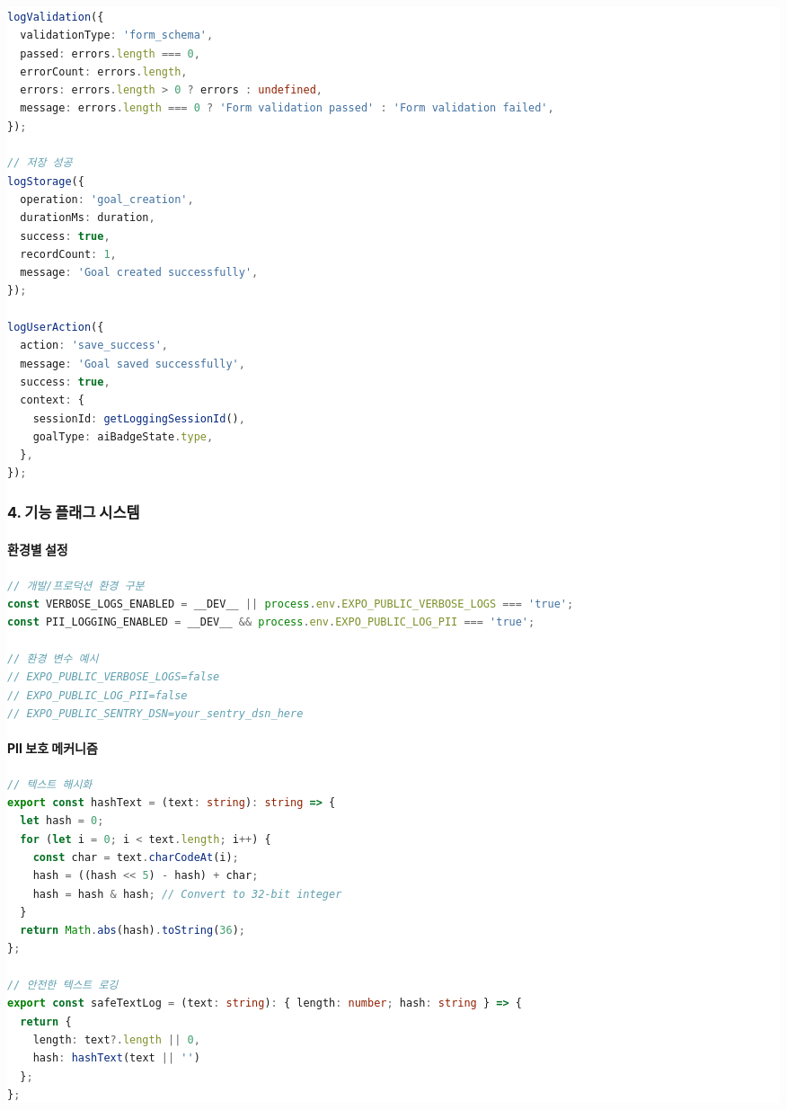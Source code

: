 ```typescript
logValidation({
  validationType: 'form_schema',
  passed: errors.length === 0,
  errorCount: errors.length,
  errors: errors.length > 0 ? errors : undefined,
  message: errors.length === 0 ? 'Form validation passed' : 'Form validation failed',
});

// 저장 성공
logStorage({
  operation: 'goal_creation',
  durationMs: duration,
  success: true,
  recordCount: 1,
  message: 'Goal created successfully',
});

logUserAction({
  action: 'save_success',
  message: 'Goal saved successfully',
  success: true,
  context: {
    sessionId: getLoggingSessionId(),
    goalType: aiBadgeState.type,
  },
});
```

### 4. 기능 플래그 시스템

#### 환경별 설정
```typescript
// 개발/프로덕션 환경 구분
const VERBOSE_LOGS_ENABLED = __DEV__ || process.env.EXPO_PUBLIC_VERBOSE_LOGS === 'true';
const PII_LOGGING_ENABLED = __DEV__ && process.env.EXPO_PUBLIC_LOG_PII === 'true';

// 환경 변수 예시
// EXPO_PUBLIC_VERBOSE_LOGS=false
// EXPO_PUBLIC_LOG_PII=false
// EXPO_PUBLIC_SENTRY_DSN=your_sentry_dsn_here
```

#### PII 보호 메커니즘
```typescript
// 텍스트 해시화
export const hashText = (text: string): string => {
  let hash = 0;
  for (let i = 0; i < text.length; i++) {
    const char = text.charCodeAt(i);
    hash = ((hash << 5) - hash) + char;
    hash = hash & hash; // Convert to 32-bit integer
  }
  return Math.abs(hash).toString(36);
};

// 안전한 텍스트 로깅
export const safeTextLog = (text: string): { length: number; hash: string } => {
  return {
    length: text?.length || 0,
    hash: hashText(text || '')
  };
};
```
